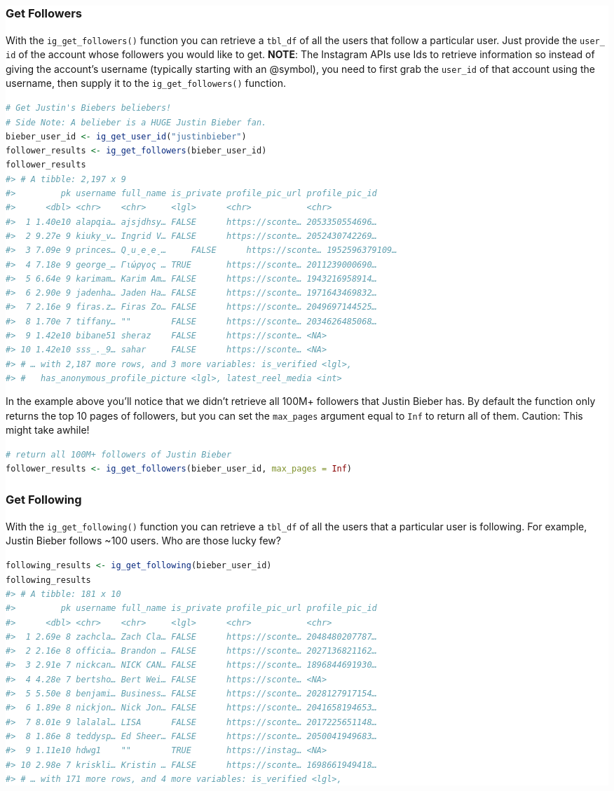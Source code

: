 ### Get Followers

With the `ig_get_followers()` function you can retrieve a `tbl_df` of
all the users that follow a particular user. Just provide the `user_id`
of the account whose followers you would like to get. **NOTE**: The
Instagram APIs use Ids to retrieve information so instead of giving the
account’s username (typically starting with an @symbol), you need to
first grab the `user_id` of that account using the username, then supply
it to the `ig_get_followers()` function.

``` r
# Get Justin's Biebers beliebers!
# Side Note: A belieber is a HUGE Justin Bieber fan.
bieber_user_id <- ig_get_user_id("justinbieber")
follower_results <- ig_get_followers(bieber_user_id)
follower_results
#> # A tibble: 2,197 x 9
#>         pk username full_name is_private profile_pic_url profile_pic_id
#>      <dbl> <chr>    <chr>     <lgl>      <chr>           <chr>         
#>  1 1.40e10 alapqia… ajsjdhsy… FALSE      https://sconte… 2053350554696…
#>  2 9.27e 9 kiuky_v… Ingrid V… FALSE      https://sconte… 2052430742269…
#>  3 7.09e 9 princes… Q̠u̠e̠e̠…     FALSE      https://sconte… 1952596379109…
#>  4 7.18e 9 george_… Γιώργος … TRUE       https://sconte… 2011239000690…
#>  5 6.64e 9 karimam… Karim Am… FALSE      https://sconte… 1943216958914…
#>  6 2.90e 9 jadenha… Jaden Ha… FALSE      https://sconte… 1971643469832…
#>  7 2.16e 9 firas.z… Firas Zo… FALSE      https://sconte… 2049697144525…
#>  8 1.70e 7 tiffany… ""        FALSE      https://sconte… 2034626485068…
#>  9 1.42e10 bibane51 sheraz    FALSE      https://sconte… <NA>          
#> 10 1.42e10 sss_._9… sahar     FALSE      https://sconte… <NA>          
#> # … with 2,187 more rows, and 3 more variables: is_verified <lgl>,
#> #   has_anonymous_profile_picture <lgl>, latest_reel_media <int>
```

In the example above you’ll notice that we didn’t retrieve all 100M+
followers that Justin Bieber has. By default the function only returns
the top 10 pages of followers, but you can set the `max_pages` argument
equal to `Inf` to return all of them. Caution: This might take awhile\!

``` r
# return all 100M+ followers of Justin Bieber
follower_results <- ig_get_followers(bieber_user_id, max_pages = Inf)
```

### Get Following

With the `ig_get_following()` function you can retrieve a `tbl_df` of
all the users that a particular user is following. For example, Justin
Bieber follows \~100 users. Who are those lucky few?

``` r
following_results <- ig_get_following(bieber_user_id)
following_results
#> # A tibble: 181 x 10
#>         pk username full_name is_private profile_pic_url profile_pic_id
#>      <dbl> <chr>    <chr>     <lgl>      <chr>           <chr>         
#>  1 2.69e 8 zachcla… Zach Cla… FALSE      https://sconte… 2048480207787…
#>  2 2.16e 8 officia… Brandon … FALSE      https://sconte… 2027136821162…
#>  3 2.91e 7 nickcan… NICK CAN… FALSE      https://sconte… 1896844691930…
#>  4 4.28e 7 bertsho… Bert Wei… FALSE      https://sconte… <NA>          
#>  5 5.50e 8 benjami… Business… FALSE      https://sconte… 2028127917154…
#>  6 1.89e 8 nickjon… Nick Jon… FALSE      https://sconte… 2041658194653…
#>  7 8.01e 9 lalalal… LISA      FALSE      https://sconte… 2017225651148…
#>  8 1.86e 8 teddysp… Ed Sheer… FALSE      https://sconte… 2050041949683…
#>  9 1.11e10 hdwg1    ""        TRUE       https://instag… <NA>          
#> 10 2.98e 7 kriskli… Kristin … FALSE      https://sconte… 1698661949418…
#> # … with 171 more rows, and 4 more variables: is_verified <lgl>,
```